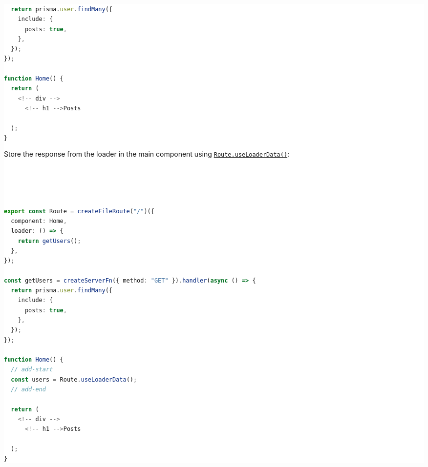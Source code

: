 ```typescript file=app/routes/index.tsx
  return prisma.user.findMany({
    include: {
      posts: true,
    },
  });
});

function Home() {
  return (
    <!-- div -->
      <!-- h1 -->Posts

  );
}
```

Store the response from the loader in the main component using [`Route.useLoaderData()`](https://tanstack.com/router/latest/docs/framework/react/api/router/useLoaderDataHook):

```typescript file=app/routes/index.tsx




export const Route = createFileRoute("/")({
  component: Home,
  loader: () => {
    return getUsers();
  },
});

const getUsers = createServerFn({ method: "GET" }).handler(async () => {
  return prisma.user.findMany({
    include: {
      posts: true,
    },
  });
});

function Home() {
  // add-start
  const users = Route.useLoaderData();
  // add-end

  return (
    <!-- div -->
      <!-- h1 -->Posts

  );
}
```
